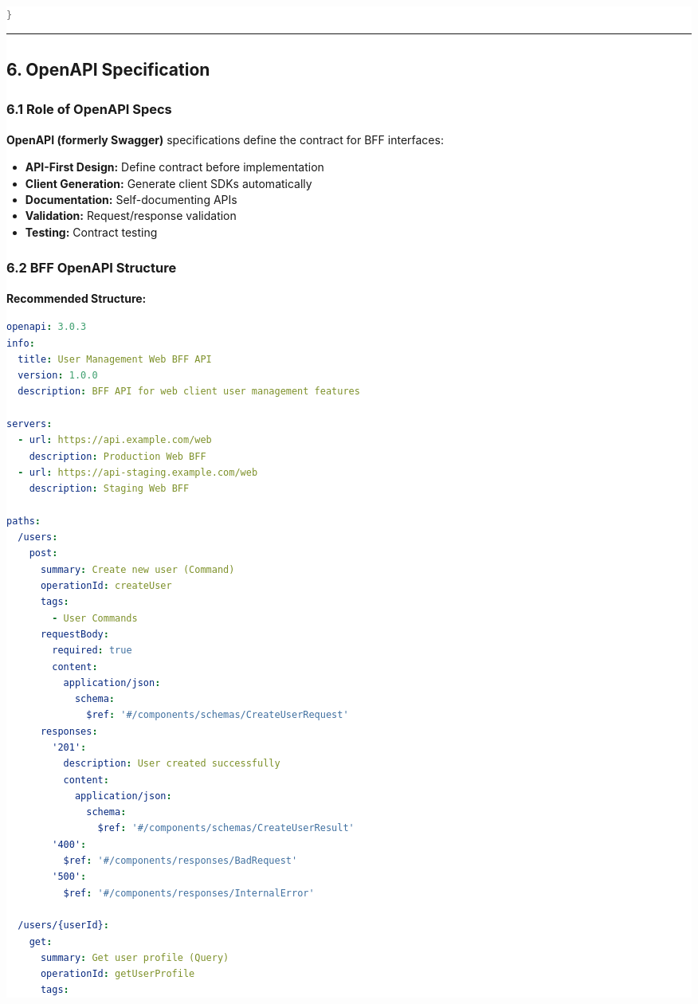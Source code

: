 ```java
}
```

---

## 6. OpenAPI Specification

### 6.1 Role of OpenAPI Specs

**OpenAPI (formerly Swagger)** specifications define the contract for BFF interfaces:

- **API-First Design:** Define contract before implementation
- **Client Generation:** Generate client SDKs automatically
- **Documentation:** Self-documenting APIs
- **Validation:** Request/response validation
- **Testing:** Contract testing

### 6.2 BFF OpenAPI Structure

**Recommended Structure:**

```yaml
openapi: 3.0.3
info:
  title: User Management Web BFF API
  version: 1.0.0
  description: BFF API for web client user management features

servers:
  - url: https://api.example.com/web
    description: Production Web BFF
  - url: https://api-staging.example.com/web
    description: Staging Web BFF

paths:
  /users:
    post:
      summary: Create new user (Command)
      operationId: createUser
      tags:
        - User Commands
      requestBody:
        required: true
        content:
          application/json:
            schema:
              $ref: '#/components/schemas/CreateUserRequest'
      responses:
        '201':
          description: User created successfully
          content:
            application/json:
              schema:
                $ref: '#/components/schemas/CreateUserResult'
        '400':
          $ref: '#/components/responses/BadRequest'
        '500':
          $ref: '#/components/responses/InternalError'

  /users/{userId}:
    get:
      summary: Get user profile (Query)
      operationId: getUserProfile
      tags:
```